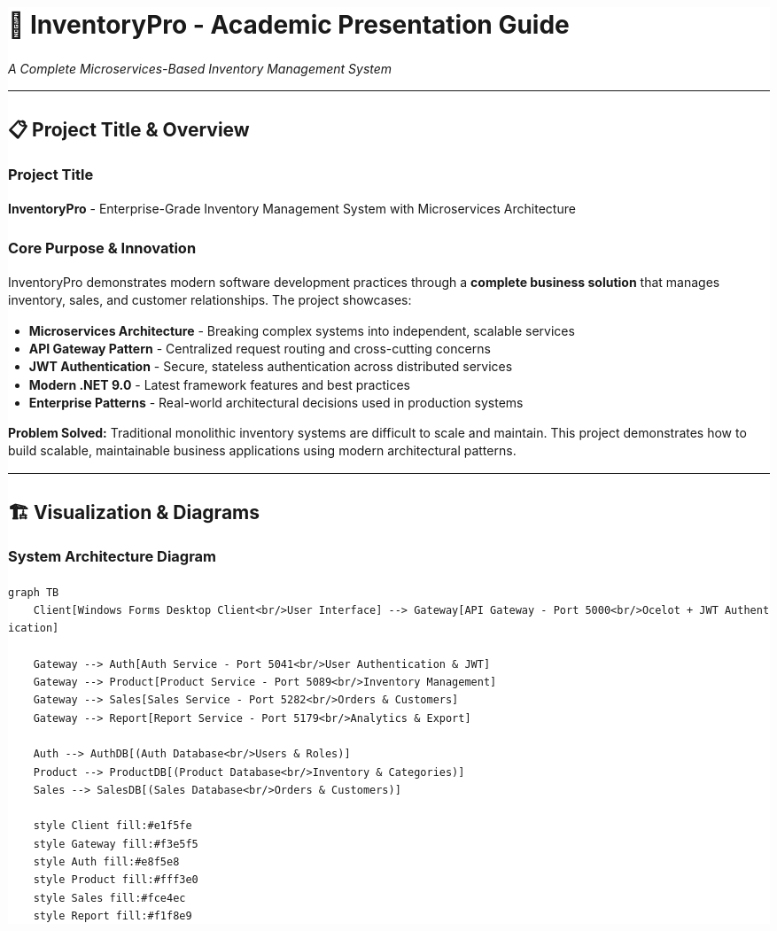 # 🏪 InventoryPro - Academic Presentation Guide
*A Complete Microservices-Based Inventory Management System*

---

## 📋 Project Title & Overview

### **Project Title**
**InventoryPro** - Enterprise-Grade Inventory Management System with Microservices Architecture

### **Core Purpose & Innovation**
InventoryPro demonstrates modern software development practices through a **complete business solution** that manages inventory, sales, and customer relationships. The project showcases:

- **Microservices Architecture** - Breaking complex systems into independent, scalable services
- **API Gateway Pattern** - Centralized request routing and cross-cutting concerns  
- **JWT Authentication** - Secure, stateless authentication across distributed services
- **Modern .NET 9.0** - Latest framework features and best practices
- **Enterprise Patterns** - Real-world architectural decisions used in production systems

**Problem Solved:** Traditional monolithic inventory systems are difficult to scale and maintain. This project demonstrates how to build scalable, maintainable business applications using modern architectural patterns.

---

## 🏗️ Visualization & Diagrams

### **System Architecture Diagram**

```mermaid
graph TB
    Client[Windows Forms Desktop Client<br/>User Interface] --> Gateway[API Gateway - Port 5000<br/>Ocelot + JWT Authentication]
    
    Gateway --> Auth[Auth Service - Port 5041<br/>User Authentication & JWT]
    Gateway --> Product[Product Service - Port 5089<br/>Inventory Management]
    Gateway --> Sales[Sales Service - Port 5282<br/>Orders & Customers]
    Gateway --> Report[Report Service - Port 5179<br/>Analytics & Export]
    
    Auth --> AuthDB[(Auth Database<br/>Users & Roles)]
    Product --> ProductDB[(Product Database<br/>Inventory & Categories)]
    Sales --> SalesDB[(Sales Database<br/>Orders & Customers)]
    
    style Client fill:#e1f5fe
    style Gateway fill:#f3e5f5
    style Auth fill:#e8f5e8
    style Product fill:#fff3e0
    style Sales fill:#fce4ec
    style Report fill:#f1f8e9
```
